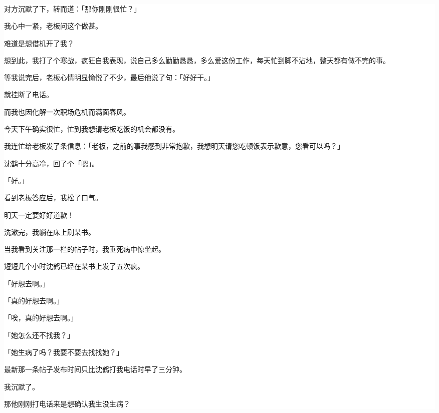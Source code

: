 
对方沉默了下，转而道：「那你刚刚很忙？」


我心中一紧，老板问这个做甚。


难道是想借机开了我？


想到此，我打了个寒战，疯狂自我表现，说自己多么勤勤恳恳，多么爱这份工作，每天忙到脚不沾地，整天都有做不完的事。


等我说完后，老板心情明显愉悦了不少，最后他说了句：「好好干。」


就挂断了电话。


而我也因化解一次职场危机而满面春风。


今天下午确实很忙，忙到我想请老板吃饭的机会都没有。


我连忙给老板发了条信息：「老板，之前的事我感到非常抱歉，我想明天请您吃顿饭表示歉意，您看可以吗？」


沈鹤十分高冷，回了个「嗯」。


「好。」


看到老板答应后，我松了口气。


明天一定要好好道歉！


洗漱完，我躺在床上刷某书。


当我看到关注那一栏的帖子时，我垂死病中惊坐起。


短短几个小时沈鹤已经在某书上发了五次疯。


「好想去啊。」


「真的好想去啊。」


「唉，真的好想去啊。」


「她怎么还不找我？」


「她生病了吗？我要不要去找找她？」


最新那一条帖子发布时间只比沈鹤打我电话时早了三分钟。


我沉默了。


那他刚刚打电话来是想确认我生没生病？

